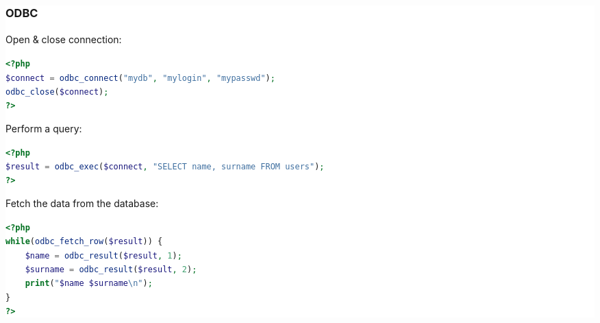 ### ODBC

Open & close connection:
```php
<?php
$connect = odbc_connect("mydb", "mylogin", "mypasswd");
odbc_close($connect);
?>
```

Perform a query:
```php
<?php
$result = odbc_exec($connect, "SELECT name, surname FROM users");
?>
```

Fetch the data from the database:
```php
<?php
while(odbc_fetch_row($result)) {
	$name = odbc_result($result, 1);
	$surname = odbc_result($result, 2);
	print("$name $surname\n");
}
?>
```

